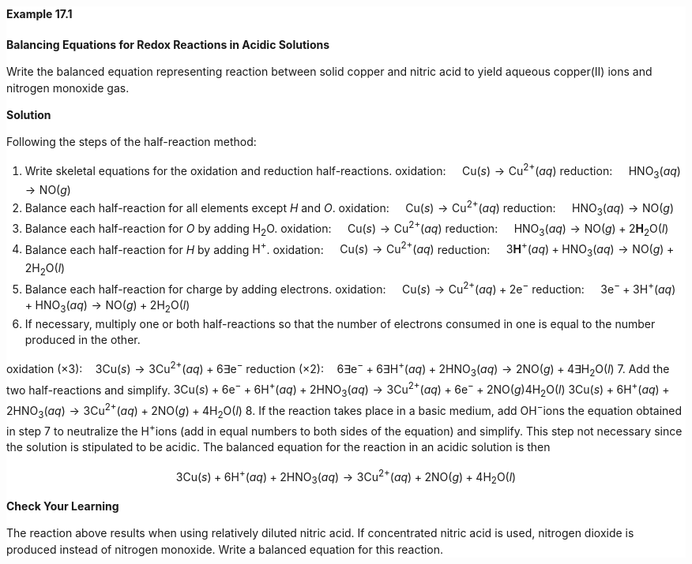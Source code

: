 #### Example 17.1 

**Balancing Equations for Redox Reactions in Acidic Solutions**

Write the balanced equation representing reaction between solid copper and nitric acid to yield aqueous copper(II) ions and nitrogen monoxide gas.

**Solution**

Following the steps of the half-reaction method:

1. Write skeletal equations for the oxidation and reduction half-reactions.
oxidation: $\quad \mathrm{Cu}(s) \longrightarrow \mathrm{Cu}^{2+}(a q)$
reduction: $\quad \mathrm{HNO}_{3}(a q) \longrightarrow \mathrm{NO}(g)$
2. Balance each half-reaction for all elements except $H$ and $O$.
oxidation: $\quad \mathrm{Cu}(s) \longrightarrow \mathrm{Cu}^{2+}(a q)$
reduction: $\quad \mathrm{HNO}_{3}(a q) \longrightarrow \mathrm{NO}(g)$
3. Balance each half-reaction for $O$ by adding $\mathrm{H}_{2} \mathrm{O}$.
oxidation: $\quad \mathrm{Cu}(s) \longrightarrow \mathrm{Cu}^{2+}(a q)$
reduction: $\quad \mathrm{HNO}_{3}(a q) \longrightarrow \mathrm{NO}(g)+2 \mathbf{H}_{2} \mathrm{O}(l)$
4. Balance each half-reaction for $H$ by adding $\mathrm{H}^{+}$.
oxidation: $\quad \mathrm{Cu}(s) \longrightarrow \mathrm{Cu}^{2+}(a q)$
reduction: $\quad 3 \mathbf{H}^{+}(a q)+\mathrm{HNO}_{3}(a q) \longrightarrow \mathrm{NO}(g)+2 \mathrm{H}_{2} \mathrm{O}(l)$
5. Balance each half-reaction for charge by adding electrons.
oxidation: $\quad \mathrm{Cu}(s) \longrightarrow \mathrm{Cu}^{2+}(a q)+2 \mathrm{e}^{-}$
reduction: $\quad 3 \mathrm{e}^{-}+3 \mathrm{H}^{+}(a q)+\mathrm{HNO}_{3}(a q) \longrightarrow \mathrm{NO}(g)+2 \mathrm{H}_{2} \mathrm{O}(l)$
6. If necessary, multiply one or both half-reactions so that the number of electrons consumed in one is equal to the number produced in the other.

oxidation $(\times 3): \quad 3 \mathrm{Cu}(s) \longrightarrow 3 \mathrm{Cu}^{2+}(a q)+6 \exists \mathrm{e}^{-}$
reduction $(\times 2): \quad 6 \exists \mathrm{e}^{-}+6 \exists \mathrm{H}^{+}(a q)+2 \mathrm{HNO}_{3}(a q) \longrightarrow 2 \mathrm{NO}(g)+4 \exists \mathrm{H}_{2} \mathrm{O}(l)$
7. Add the two half-reactions and simplify.
$3 \mathrm{Cu}(s)+6 \mathrm{e}^{-}+6 \mathrm{H}^{+}(a q)+2 \mathrm{HNO}_{3}(a q) \longrightarrow 3 \mathrm{Cu}^{2+}(a q)+6 \mathrm{e}^{-}+2 \mathrm{NO}(g) 4 \mathrm{H}_{2} \mathrm{O}(l)$
$3 \mathrm{Cu}(s)+6 \mathrm{H}^{+}(a q)+2 \mathrm{HNO}_{3}(a q) \longrightarrow 3 \mathrm{Cu}^{2+}(a q)+2 \mathrm{NO}(g)+4 \mathrm{H}_{2} \mathrm{O}(l)$
8. If the reaction takes place in a basic medium, add $\mathrm{OH}^{-}$ions the equation obtained in step 7 to neutralize the $\mathrm{H}^{+}$ions (add in equal numbers to both sides of the equation) and simplify.
This step not necessary since the solution is stipulated to be acidic.
The balanced equation for the reaction in an acidic solution is then

$$
3 \mathrm{Cu}(s)+6 \mathrm{H}^{+}(a q)+2 \mathrm{HNO}_{3}(a q) \longrightarrow 3 \mathrm{Cu}^{2+}(a q)+2 \mathrm{NO}(g)+4 \mathrm{H}_{2} \mathrm{O}(l)
$$

**Check Your Learning** 

The reaction above results when using relatively diluted nitric acid. If concentrated nitric acid is used, nitrogen dioxide is produced instead of nitrogen monoxide. Write a balanced equation for this reaction.
